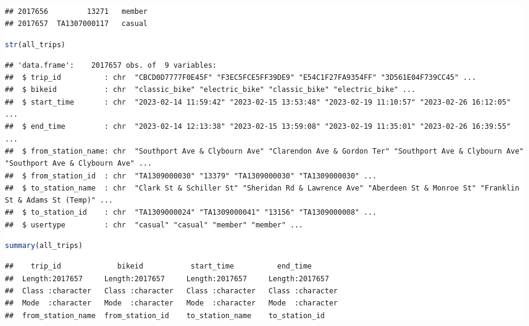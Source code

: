     ## 2017656         13271   member
    ## 2017657  TA1307000117   casual

``` r
str(all_trips)
```

    ## 'data.frame':    2017657 obs. of  9 variables:
    ##  $ trip_id          : chr  "CBCD0D7777F0E45F" "F3EC5FCE5FF39DE9" "E54C1F27FA9354FF" "3D561E04F739CC45" ...
    ##  $ bikeid           : chr  "classic_bike" "electric_bike" "classic_bike" "electric_bike" ...
    ##  $ start_time       : chr  "2023-02-14 11:59:42" "2023-02-15 13:53:48" "2023-02-19 11:10:57" "2023-02-26 16:12:05" ...
    ##  $ end_time         : chr  "2023-02-14 12:13:38" "2023-02-15 13:59:08" "2023-02-19 11:35:01" "2023-02-26 16:39:55" ...
    ##  $ from_station_name: chr  "Southport Ave & Clybourn Ave" "Clarendon Ave & Gordon Ter" "Southport Ave & Clybourn Ave" "Southport Ave & Clybourn Ave" ...
    ##  $ from_station_id  : chr  "TA1309000030" "13379" "TA1309000030" "TA1309000030" ...
    ##  $ to_station_name  : chr  "Clark St & Schiller St" "Sheridan Rd & Lawrence Ave" "Aberdeen St & Monroe St" "Franklin St & Adams St (Temp)" ...
    ##  $ to_station_id    : chr  "TA1309000024" "TA1309000041" "13156" "TA1309000008" ...
    ##  $ usertype         : chr  "casual" "casual" "member" "member" ...

``` r
summary(all_trips)
```

    ##    trip_id             bikeid           start_time          end_time        
    ##  Length:2017657     Length:2017657     Length:2017657     Length:2017657    
    ##  Class :character   Class :character   Class :character   Class :character  
    ##  Mode  :character   Mode  :character   Mode  :character   Mode  :character  
    ##  from_station_name  from_station_id    to_station_name    to_station_id     